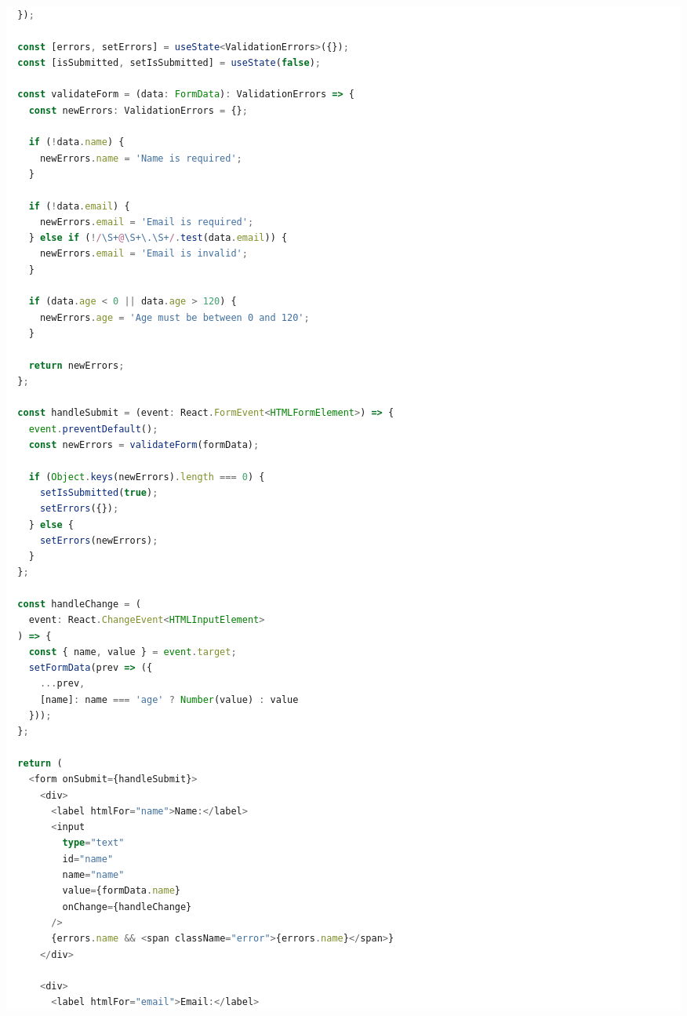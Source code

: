 ```typescript
  });

  const [errors, setErrors] = useState<ValidationErrors>({});
  const [isSubmitted, setIsSubmitted] = useState(false);

  const validateForm = (data: FormData): ValidationErrors => {
    const newErrors: ValidationErrors = {};
    
    if (!data.name) {
      newErrors.name = 'Name is required';
    }

    if (!data.email) {
      newErrors.email = 'Email is required';
    } else if (!/\S+@\S+\.\S+/.test(data.email)) {
      newErrors.email = 'Email is invalid';
    }

    if (data.age < 0 || data.age > 120) {
      newErrors.age = 'Age must be between 0 and 120';
    }

    return newErrors;
  };

  const handleSubmit = (event: React.FormEvent<HTMLFormElement>) => {
    event.preventDefault();
    const newErrors = validateForm(formData);
    
    if (Object.keys(newErrors).length === 0) {
      setIsSubmitted(true);
      setErrors({});
    } else {
      setErrors(newErrors);
    }
  };

  const handleChange = (
    event: React.ChangeEvent<HTMLInputElement>
  ) => {
    const { name, value } = event.target;
    setFormData(prev => ({
      ...prev,
      [name]: name === 'age' ? Number(value) : value
    }));
  };

  return (
    <form onSubmit={handleSubmit}>
      <div>
        <label htmlFor="name">Name:</label>
        <input
          type="text"
          id="name"
          name="name"
          value={formData.name}
          onChange={handleChange}
        />
        {errors.name && <span className="error">{errors.name}</span>}
      </div>

      <div>
        <label htmlFor="email">Email:</label>
```